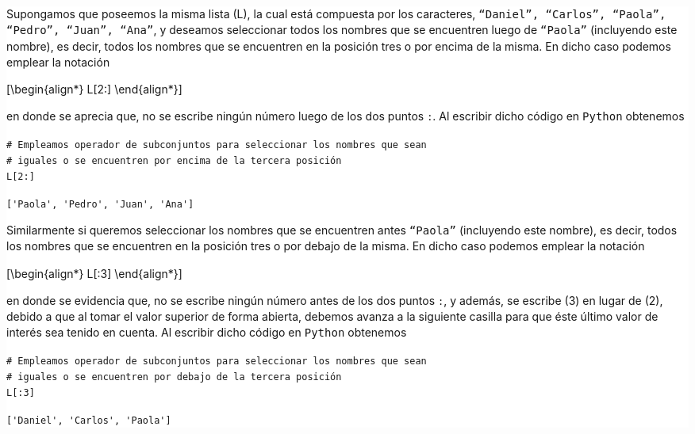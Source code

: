 Supongamos que poseemos la misma lista \(L\), la cual está compuesta por
los caracteres, <tt>“Daniel”, “Carlos”, “Paola”, “Pedro”, “Juan”,
“Ana”</tt>, y deseamos seleccionar todos los nombres que se encuentren
luego de <tt>“Paola”</tt> (incluyendo este nombre), es decir, todos los
nombres que se encuentren en la posición tres o por encima de la misma.
En dicho caso podemos emplear la notación

\[\begin{align*}
L[2:]
\end{align*}\]

en donde se aprecia que, no se escribe ningún número luego de los dos
puntos <code>:</code>. Al escribir dicho código en <tt>Python</tt>
obtenemos
</p>
<section class="language-python highlighter-rouge">
<section class="highlight">
<pre class="highlight"><code><span class="c1"># Empleamos operador de subconjuntos para seleccionar los nombres que sean </span>
<span class="c1"># iguales o se encuentren por encima de la tercera posición
</span><span class="n">L</span><span class="p">[</span><span class="mi">2:</span><span class="p">]</span>
</code></pre>
</section>
</section>
<section class="highlighter-rouge">
<section class="highlight">
<pre class="highlight"><code>['Paola', 'Pedro', 'Juan', 'Ana']
</code></pre>
</section>
</section>
<p>

Similarmente si queremos seleccionar los nombres que se encuentren antes
<tt>“Paola”</tt> (incluyendo este nombre), es decir, todos los nombres
que se encuentren en la posición tres o por debajo de la misma. En dicho
caso podemos emplear la notación

\[\begin{align*}
L[:3]
\end{align*}\]

en donde se evidencia que, no se escribe ningún número antes de los dos
puntos <code>:</code>, y además, se escribe \(3\) en lugar de \(2\),
debido a que al tomar el valor superior de forma abierta, debemos avanza
a la siguiente casilla para que éste último valor de interés sea tenido
en cuenta. Al escribir dicho código en <tt>Python</tt> obtenemos
</p>
<section class="language-python highlighter-rouge">
<section class="highlight">
<pre class="highlight"><code><span class="c1"># Empleamos operador de subconjuntos para seleccionar los nombres que sean </span>
<span class="c1"># iguales o se encuentren por debajo de la tercera posición
</span><span class="n">L</span><span class="p">[</span><span class="mi">:3</span><span class="p">]</span>
</code></pre>
</section>
</section>
<section class="highlighter-rouge">
<section class="highlight">
<pre class="highlight"><code>['Daniel', 'Carlos', 'Paola']
</code></pre>
</section>
</section>
</main>
